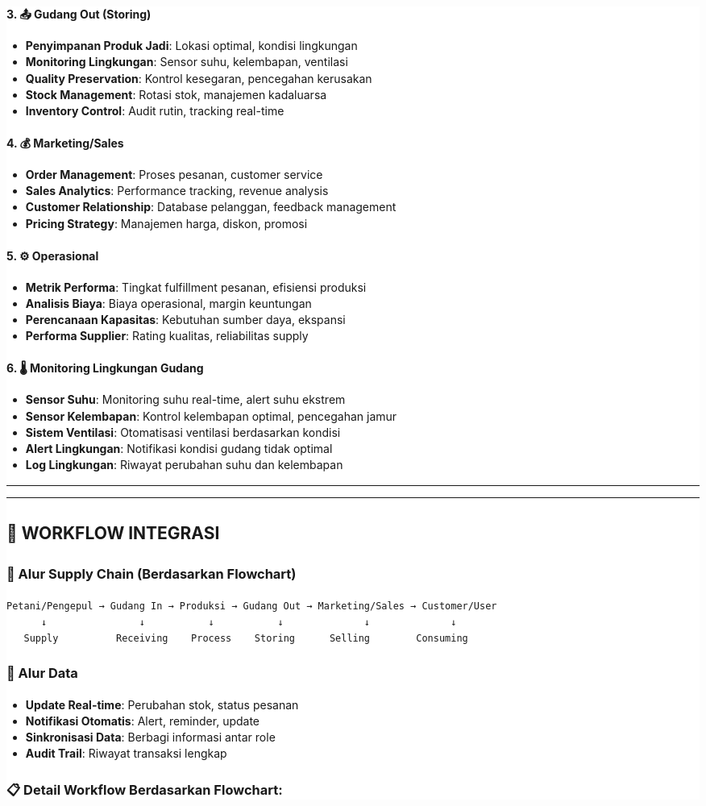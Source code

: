 #### 3. 📤 Gudang Out (Storing)

- **Penyimpanan Produk Jadi**: Lokasi optimal, kondisi lingkungan
- **Monitoring Lingkungan**: Sensor suhu, kelembapan, ventilasi
- **Quality Preservation**: Kontrol kesegaran, pencegahan kerusakan
- **Stock Management**: Rotasi stok, manajemen kadaluarsa
- **Inventory Control**: Audit rutin, tracking real-time

#### 4. 💰 Marketing/Sales

- **Order Management**: Proses pesanan, customer service
- **Sales Analytics**: Performance tracking, revenue analysis
- **Customer Relationship**: Database pelanggan, feedback management
- **Pricing Strategy**: Manajemen harga, diskon, promosi

#### 5. ⚙️ Operasional

- **Metrik Performa**: Tingkat fulfillment pesanan, efisiensi produksi
- **Analisis Biaya**: Biaya operasional, margin keuntungan
- **Perencanaan Kapasitas**: Kebutuhan sumber daya, ekspansi
- **Performa Supplier**: Rating kualitas, reliabilitas supply

#### 6. 🌡️ Monitoring Lingkungan Gudang

- **Sensor Suhu**: Monitoring suhu real-time, alert suhu ekstrem
- **Sensor Kelembapan**: Kontrol kelembapan optimal, pencegahan jamur
- **Sistem Ventilasi**: Otomatisasi ventilasi berdasarkan kondisi
- **Alert Lingkungan**: Notifikasi kondisi gudang tidak optimal
- **Log Lingkungan**: Riwayat perubahan suhu dan kelembapan

---

---

## 🔄 WORKFLOW INTEGRASI

### 🌾 Alur Supply Chain (Berdasarkan Flowchart)

```
Petani/Pengepul → Gudang In → Produksi → Gudang Out → Marketing/Sales → Customer/User
      ↓                ↓           ↓           ↓              ↓              ↓
   Supply          Receiving    Process    Storing      Selling        Consuming
```

### 🔗 Alur Data

- **Update Real-time**: Perubahan stok, status pesanan
- **Notifikasi Otomatis**: Alert, reminder, update
- **Sinkronisasi Data**: Berbagi informasi antar role
- **Audit Trail**: Riwayat transaksi lengkap

### 📋 Detail Workflow Berdasarkan Flowchart:
